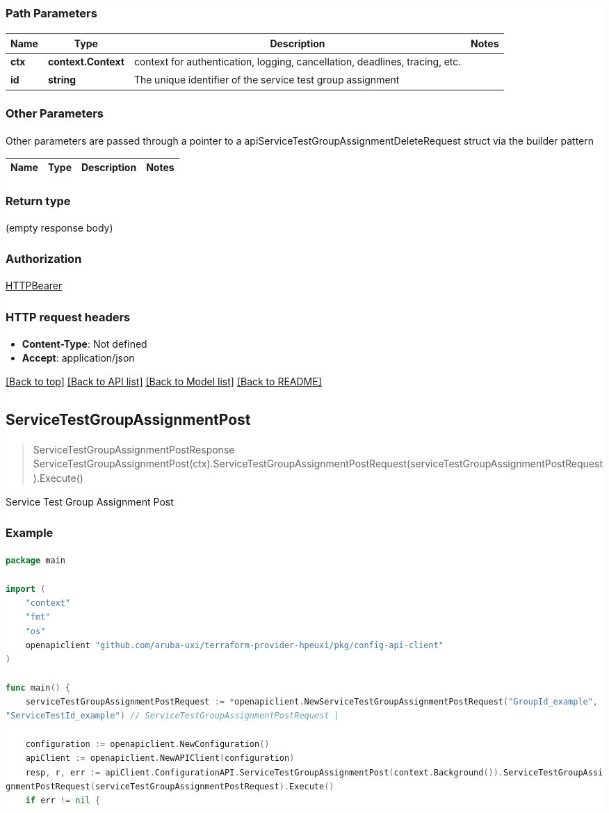### Path Parameters


Name | Type | Description  | Notes
------------- | ------------- | ------------- | -------------
**ctx** | **context.Context** | context for authentication, logging, cancellation, deadlines, tracing, etc.
**id** | **string** | The unique identifier of the service test group assignment | 

### Other Parameters

Other parameters are passed through a pointer to a apiServiceTestGroupAssignmentDeleteRequest struct via the builder pattern


Name | Type | Description  | Notes
------------- | ------------- | ------------- | -------------


### Return type

 (empty response body)

### Authorization

[HTTPBearer](../README.md#HTTPBearer)

### HTTP request headers

- **Content-Type**: Not defined
- **Accept**: application/json

[[Back to top]](#) [[Back to API list]](../README.md#documentation-for-api-endpoints)
[[Back to Model list]](../README.md#documentation-for-models)
[[Back to README]](../README.md)


## ServiceTestGroupAssignmentPost

> ServiceTestGroupAssignmentPostResponse ServiceTestGroupAssignmentPost(ctx).ServiceTestGroupAssignmentPostRequest(serviceTestGroupAssignmentPostRequest).Execute()

Service Test Group Assignment Post



### Example

```go
package main

import (
	"context"
	"fmt"
	"os"
	openapiclient "github.com/aruba-uxi/terraform-provider-hpeuxi/pkg/config-api-client"
)

func main() {
	serviceTestGroupAssignmentPostRequest := *openapiclient.NewServiceTestGroupAssignmentPostRequest("GroupId_example", "ServiceTestId_example") // ServiceTestGroupAssignmentPostRequest | 

	configuration := openapiclient.NewConfiguration()
	apiClient := openapiclient.NewAPIClient(configuration)
	resp, r, err := apiClient.ConfigurationAPI.ServiceTestGroupAssignmentPost(context.Background()).ServiceTestGroupAssignmentPostRequest(serviceTestGroupAssignmentPostRequest).Execute()
	if err != nil {
```